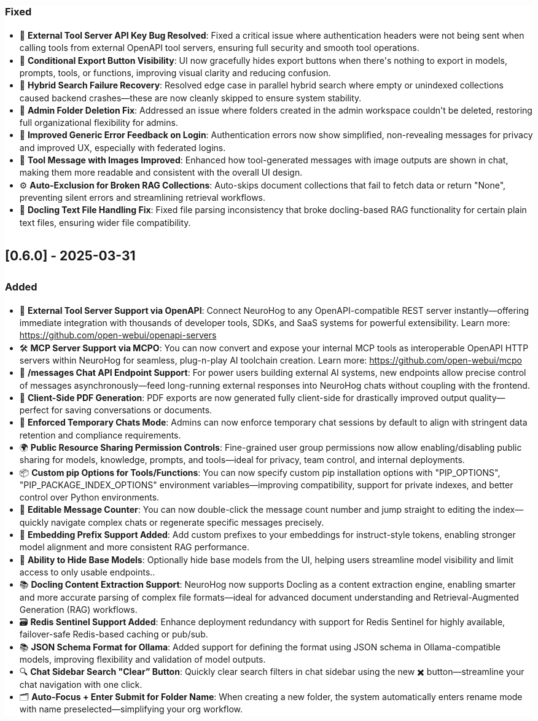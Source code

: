 ### Fixed

- 🔑 **External Tool Server API Key Bug Resolved**: Fixed a critical issue where authentication headers were not being sent when calling tools from external OpenAPI tool servers, ensuring full security and smooth tool operations.
- 🚫 **Conditional Export Button Visibility**: UI now gracefully hides export buttons when there's nothing to export in models, prompts, tools, or functions, improving visual clarity and reducing confusion.
- 🧪 **Hybrid Search Failure Recovery**: Resolved edge case in parallel hybrid search where empty or unindexed collections caused backend crashes—these are now cleanly skipped to ensure system stability.
- 📂 **Admin Folder Deletion Fix**: Addressed an issue where folders created in the admin workspace couldn't be deleted, restoring full organizational flexibility for admins.
- 🔐 **Improved Generic Error Feedback on Login**: Authentication errors now show simplified, non-revealing messages for privacy and improved UX, especially with federated logins.
- 📝 **Tool Message with Images Improved**: Enhanced how tool-generated messages with image outputs are shown in chat, making them more readable and consistent with the overall UI design.
- ⚙️ **Auto-Exclusion for Broken RAG Collections**: Auto-skips document collections that fail to fetch data or return "None", preventing silent errors and streamlining retrieval workflows.
- 📝 **Docling Text File Handling Fix**: Fixed file parsing inconsistency that broke docling-based RAG functionality for certain plain text files, ensuring wider file compatibility.

## [0.6.0] - 2025-03-31

### Added

- 🧩 **External Tool Server Support via OpenAPI**: Connect NeuroHog to any OpenAPI-compatible REST server instantly—offering immediate integration with thousands of developer tools, SDKs, and SaaS systems for powerful extensibility. Learn more: https://github.com/open-webui/openapi-servers
- 🛠️ **MCP Server Support via MCPO**: You can now convert and expose your internal MCP tools as interoperable OpenAPI HTTP servers within NeuroHog for seamless, plug-n-play AI toolchain creation. Learn more: https://github.com/open-webui/mcpo
- 📨 **/messages Chat API Endpoint Support**: For power users building external AI systems, new endpoints allow precise control of messages asynchronously—feed long-running external responses into NeuroHog chats without coupling with the frontend.
- 📝 **Client-Side PDF Generation**: PDF exports are now generated fully client-side for drastically improved output quality—perfect for saving conversations or documents.
- 💼 **Enforced Temporary Chats Mode**: Admins can now enforce temporary chat sessions by default to align with stringent data retention and compliance requirements.
- 🌍 **Public Resource Sharing Permission Controls**: Fine-grained user group permissions now allow enabling/disabling public sharing for models, knowledge, prompts, and tools—ideal for privacy, team control, and internal deployments.
- 📦 **Custom pip Options for Tools/Functions**: You can now specify custom pip installation options with "PIP_OPTIONS", "PIP_PACKAGE_INDEX_OPTIONS" environment variables—improving compatibility, support for private indexes, and better control over Python environments.
- 🔢 **Editable Message Counter**: You can now double-click the message count number and jump straight to editing the index—quickly navigate complex chats or regenerate specific messages precisely.
- 🧠 **Embedding Prefix Support Added**: Add custom prefixes to your embeddings for instruct-style tokens, enabling stronger model alignment and more consistent RAG performance.
- 🙈 **Ability to Hide Base Models**: Optionally hide base models from the UI, helping users streamline model visibility and limit access to only usable endpoints..
- 📚 **Docling Content Extraction Support**: NeuroHog now supports Docling as a content extraction engine, enabling smarter and more accurate parsing of complex file formats—ideal for advanced document understanding and Retrieval-Augmented Generation (RAG) workflows.
- 🗃️ **Redis Sentinel Support Added**: Enhance deployment redundancy with support for Redis Sentinel for highly available, failover-safe Redis-based caching or pub/sub.
- 📚 **JSON Schema Format for Ollama**: Added support for defining the format using JSON schema in Ollama-compatible models, improving flexibility and validation of model outputs.
- 🔍 **Chat Sidebar Search "Clear” Button**: Quickly clear search filters in chat sidebar using the new ✖️ button—streamline your chat navigation with one click.
- 🗂️ **Auto-Focus + Enter Submit for Folder Name**: When creating a new folder, the system automatically enters rename mode with name preselected—simplifying your org workflow.